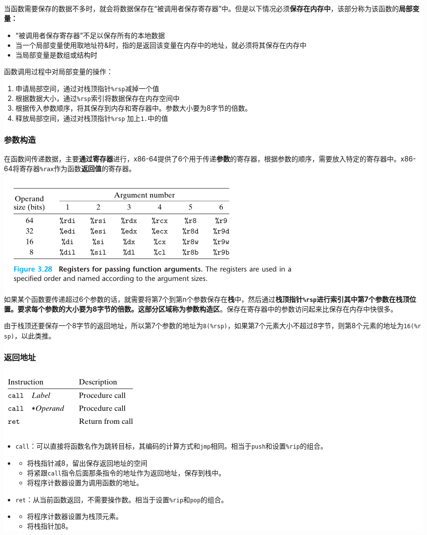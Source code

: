 当函数需要保存的数据不多时，就会将数据保存在“被调用者保存寄存器”中。但是以下情况必须**保存在内存中**，该部分称为该函数的**局部变量：**

- “被调用者保存寄存器”不足以保存所有的本地数据
- 当一个局部变量使用取地址符&时，指的是返回该变量在内存中的地址，就必须将其保存在内存中
- 当局部变量是数组或结构时

函数调用过程中对局部变量的操作：

1. 申请局部空间，通过对栈顶指针`%rsp`减掉一个值
2. 根据数据大小，通过`%rsp`索引将数据保存在内存空间中
3. 根据传入参数顺序，将其保存到内存和寄存器中。参数大小要为8字节的倍数。
4. 释放局部空间，通过对栈顶指针`%rsp` 加上`1.`中的值

### 参数构造

在函数间传递数据，主要**通过寄存器**进行，x86-64提供了6个用于传递**参数**的寄存器，根据参数的顺序，需要放入特定的寄存器中。x86-64将寄存器`%rax`作为函数**返回值**的寄存器。

![](./img/3.13.png)

如果某个函数要传递超过6个参数的话，就需要将第7个到第n个参数保存在**栈**中，然后通过**栈顶指针`%rsp`**进行索引其中第7个参数在栈顶位置。要求每个参数的大小要为8字节的倍数。这部分区域称为**参数构造区**。保存在寄存器中的参数访问起来比保存在内存中快很多。

由于栈顶还要保存一个8字节的返回地址，所以第7个参数的地址为`8(%rsp)`，如果第7个元素大小不超过8字节，则第8个元素的地址为`16(%rsp)`，以此类推。

### 返回地址

![](./img/3.14.png)

- `call`：可以直接将函数名作为跳转目标，其编码的计算方式和`jmp`相同。相当于`push`和设置`%rip`的组合。

- - 将栈指针减8，留出保存返回地址的空间
  - 将紧跟`call`指令后面那条指令的地址作为返回地址，保存到栈中。
  - 将程序计数器设置为调用函数的地址。

- `ret`：从当前函数返回，不需要操作数。相当于设置`%rip`和`pop`的组合。

- - 将程序计数器设置为栈顶元素。
  - 将栈指针加8。
